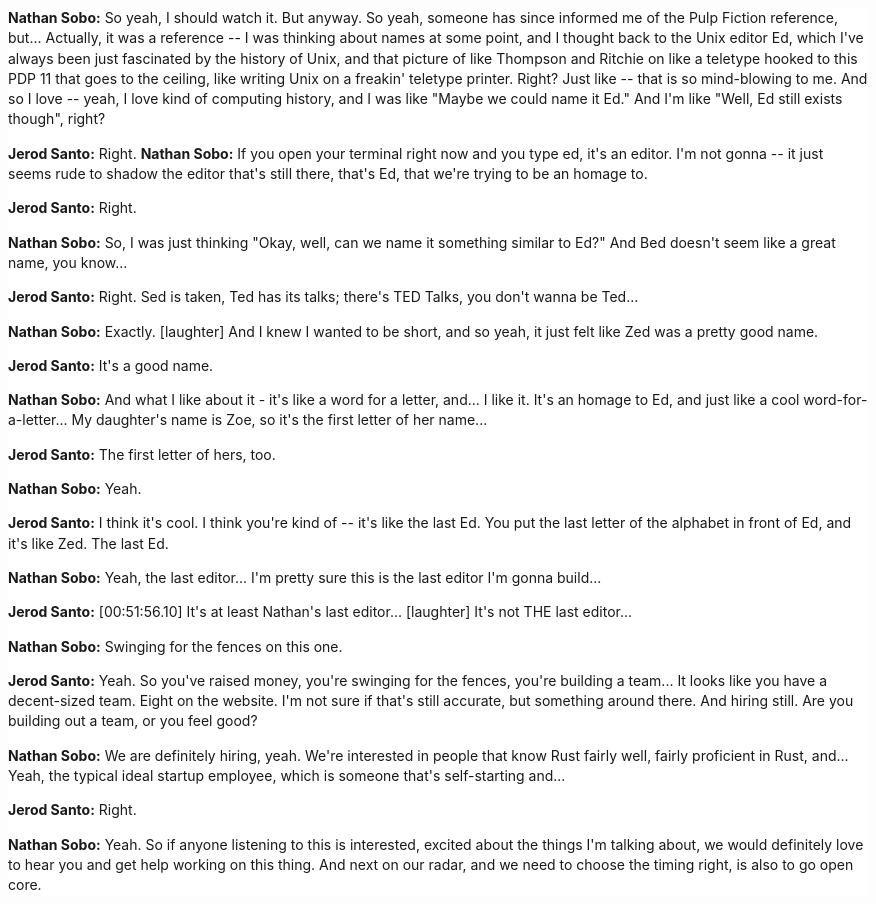 **Nathan Sobo:** So yeah, I should watch it. But anyway. So yeah, someone has since informed me of the Pulp Fiction reference, but... Actually, it was a reference -- I was thinking about names at some point, and I thought back to the Unix editor Ed, which I've always been just fascinated by the history of Unix, and that picture of like Thompson and Ritchie on like a teletype hooked to this PDP 11 that goes to the ceiling, like writing Unix on a freakin' teletype printer. Right? Just like -- that is so mind-blowing to me. And so I love -- yeah, I love kind of computing history, and I was like "Maybe we could name it Ed." And I'm like "Well, Ed still exists though", right?

**Jerod Santo:** Right.
**Nathan Sobo:** If you open your terminal right now and you type ed, it's an editor. I'm not gonna -- it just seems rude to shadow the editor that's still there, that's Ed, that we're trying to be an homage to.

**Jerod Santo:** Right.

**Nathan Sobo:** So, I was just thinking "Okay, well, can we name it something similar to Ed?" And Bed doesn't seem like a great name, you know...

**Jerod Santo:** Right. Sed is taken, Ted has its talks; there's TED Talks, you don't wanna be Ted...

**Nathan Sobo:** Exactly. \[laughter\] And I knew I wanted to be short, and so yeah, it just felt like Zed was a pretty good name.

**Jerod Santo:** It's a good name.

**Nathan Sobo:** And what I like about it - it's like a word for a letter, and... I like it. It's an homage to Ed, and just like a cool word-for-a-letter... My daughter's name is Zoe, so it's the first letter of her name...

**Jerod Santo:** The first letter of hers, too.

**Nathan Sobo:** Yeah.

**Jerod Santo:** I think it's cool. I think you're kind of -- it's like the last Ed. You put the last letter of the alphabet in front of Ed, and it's like Zed. The last Ed.

**Nathan Sobo:** Yeah, the last editor... I'm pretty sure this is the last editor I'm gonna build...

**Jerod Santo:** \[00:51:56.10\] It's at least Nathan's last editor... \[laughter\] It's not THE last editor...

**Nathan Sobo:** Swinging for the fences on this one.

**Jerod Santo:** Yeah. So you've raised money, you're swinging for the fences, you're building a team... It looks like you have a decent-sized team. Eight on the website. I'm not sure if that's still accurate, but something around there. And hiring still. Are you building out a team, or you feel good?

**Nathan Sobo:** We are definitely hiring, yeah. We're interested in people that know Rust fairly well, fairly proficient in Rust, and... Yeah, the typical ideal startup employee, which is someone that's self-starting and...

**Jerod Santo:** Right.

**Nathan Sobo:** Yeah. So if anyone listening to this is interested, excited about the things I'm talking about, we would definitely love to hear you and get help working on this thing. And next on our radar, and we need to choose the timing right, is also to go open core.
